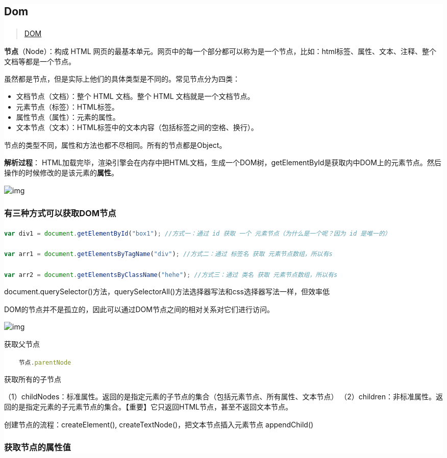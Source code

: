 ## Dom

> [DOM](https://web.qianguyihao.com/04-JavaScript%E5%9F%BA%E7%A1%80/36-DOM%E7%AE%80%E4%BB%8B%E5%92%8CDOM%E6%93%8D%E4%BD%9C.html#%E5%B8%B8%E8%A7%81%E6%A6%82%E5%BF%B5)

**节点**（Node）：构成 HTML 网页的最基本单元。网页中的每一个部分都可以称为是一个节点，比如：html标签、属性、文本、注释、整个文档等都是一个节点。

虽然都是节点，但是实际上他们的具体类型是不同的。常见节点分为四类：

- 文档节点（文档）：整个 HTML 文档。整个 HTML 文档就是一个文档节点。
- 元素节点（标签）：HTML标签。
- 属性节点（属性）：元素的属性。
- 文本节点（文本）：HTML标签中的文本内容（包括标签之间的空格、换行）。

节点的类型不同，属性和方法也都不尽相同。所有的节点都是Object。

**解析过程**： HTML加载完毕，渲染引擎会在内存中把HTML文档，生成一个DOM树，getElementById是获取内中DOM上的元素节点。然后操作的时候修改的是该元素的**属性**。

![img](https://cdn.jsdelivr.net/gh/mafulong/mdPic@vv6/v6/202212151021206.png)



### 有三种方式可以获取DOM节点

```javascript
var div1 = document.getElementById("box1"); //方式一：通过 id 获取 一个 元素节点（为什么是一个呢？因为 id 是唯一的）

var arr1 = document.getElementsByTagName("div"); //方式二：通过 标签名 获取 元素节点数组，所以有s

var arr2 = document.getElementsByClassName("hehe"); //方式三：通过 类名 获取 元素节点数组，所以有s
```

document.querySelector()方法，querySelectorAll()方法选择器写法和css选择器写法一样，但效率低



DOM的节点并不是孤立的，因此可以通过DOM节点之间的相对关系对它们进行访问。

![img](https://cdn.jsdelivr.net/gh/mafulong/mdPic@vv6/v6/202212151022606.png)



获取父节点

```javascript
	节点.parentNode
```

获取所有的子节点

（1）childNodes：标准属性。返回的是指定元素的子节点的集合（包括元素节点、所有属性、文本节点）
（2）children：非标准属性。返回的是指定元素的子元素节点的集合。【重要】它只返回HTML节点，甚至不返回文本节点。



创建节点的流程：createElement(), createTextNode()，把文本节点插入元素节点 appendChild()



### 获取节点的属性值
